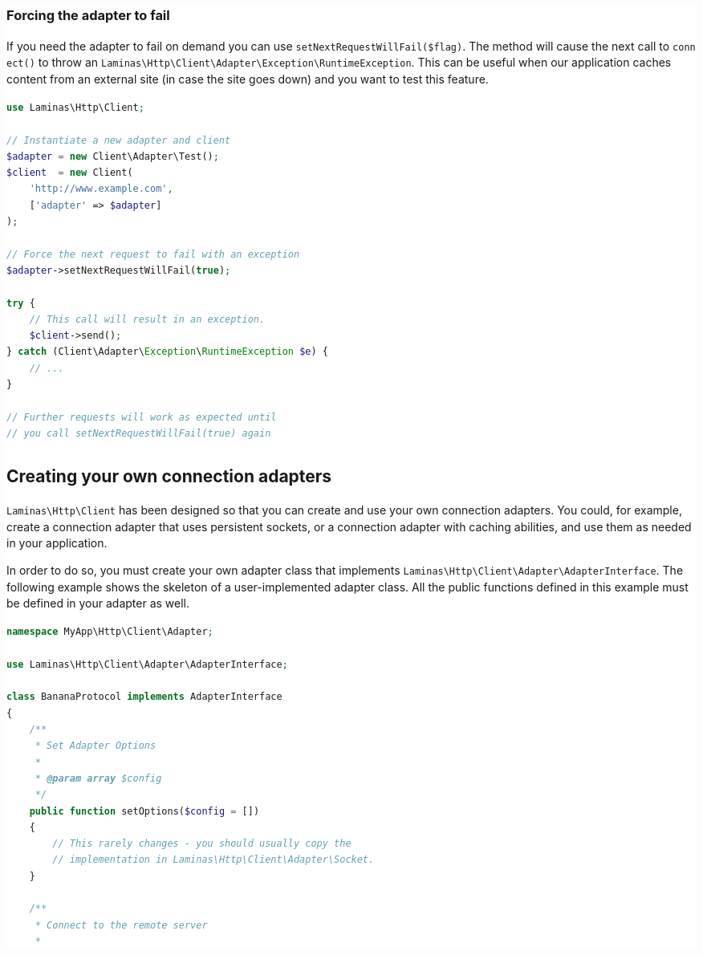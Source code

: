 ### Forcing the adapter to fail

If you need the adapter to fail on demand you can use
`setNextRequestWillFail($flag)`. The method will cause the next call to
`connect()` to throw an `Laminas\Http\Client\Adapter\Exception\RuntimeException`.
This can be useful when our application caches content from an external site (in
case the site goes down) and you want to test this feature.

```php
use Laminas\Http\Client;

// Instantiate a new adapter and client
$adapter = new Client\Adapter\Test();
$client  = new Client(
    'http://www.example.com',
    ['adapter' => $adapter]
);

// Force the next request to fail with an exception
$adapter->setNextRequestWillFail(true);

try {
    // This call will result in an exception.
    $client->send();
} catch (Client\Adapter\Exception\RuntimeException $e) {
    // ...
}

// Further requests will work as expected until
// you call setNextRequestWillFail(true) again
```

## Creating your own connection adapters

`Laminas\Http\Client` has been designed so that you can create and use your own
connection adapters. You could, for example, create a connection adapter that
uses persistent sockets, or a connection adapter with caching abilities, and use
them as needed in your application.

In order to do so, you must create your own adapter class that implements
`Laminas\Http\Client\Adapter\AdapterInterface`. The following example shows the
skeleton of a user-implemented adapter class. All the public functions defined
in this example must be defined in your adapter as well.

```php
namespace MyApp\Http\Client\Adapter;

use Laminas\Http\Client\Adapter\AdapterInterface;

class BananaProtocol implements AdapterInterface
{
    /**
     * Set Adapter Options
     *
     * @param array $config
     */
    public function setOptions($config = [])
    {
        // This rarely changes - you should usually copy the
        // implementation in Laminas\Http\Client\Adapter\Socket.
    }

    /**
     * Connect to the remote server
     *
```